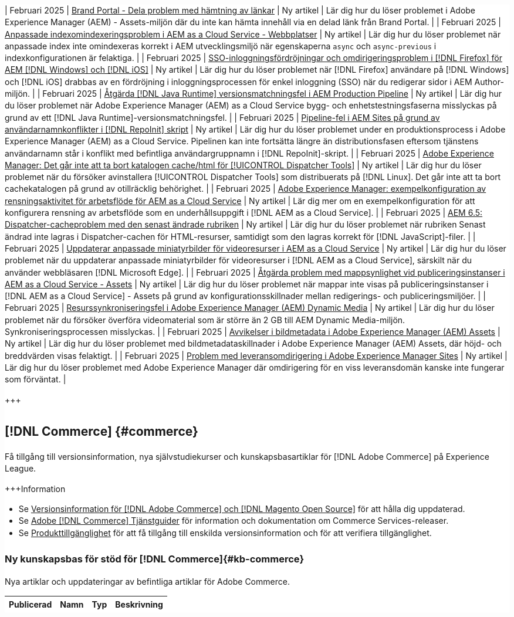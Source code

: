 | Februari 2025 | [Brand Portal - Dela problem med hämtning av länkar](https://experienceleague.adobe.com/en/docs/experience-cloud-kcs/kbarticles/ka-25771) | Ny artikel | Lär dig hur du löser problemet i Adobe Experience Manager (AEM) - Assets-miljön där du inte kan hämta innehåll via en delad länk från Brand Portal. |
| Februari 2025 | [Anpassade indexomindexeringsproblem i AEM as a Cloud Service - Webbplatser](https://experienceleague.adobe.com/en/docs/experience-cloud-kcs/kbarticles/ka-25698) | Ny artikel | Lär dig hur du löser problemet när anpassade index inte omindexeras korrekt i AEM utvecklingsmiljö när egenskaperna `async` och `async-previous` i indexkonfigurationen är felaktiga. |
| Februari 2025 | [SSO-inloggningsfördröjningar och omdirigeringsproblem i [!DNL Firefox] för AEM  [!DNL Windows] och [!DNL iOS]](https://experienceleague.adobe.com/en/docs/experience-cloud-kcs/kbarticles/ka-25747) | Ny artikel | Lär dig hur du löser problemet när [!DNL Firefox] användare på [!DNL Windows] och [!DNL iOS] drabbas av en fördröjning i inloggningsprocessen för enkel inloggning (SSO) när du redigerar sidor i AEM Author-miljön. |
| Februari 2025 | [Åtgärda [!DNL Java Runtime] versionsmatchningsfel i AEM Production Pipeline](https://experienceleague.adobe.com/en/docs/experience-cloud-kcs/kbarticles/ka-25689) | Ny artikel | Lär dig hur du löser problemet när Adobe Experience Manager (AEM) as a Cloud Service bygg- och enhetstestningsfaserna misslyckas på grund av ett [!DNL Java Runtime]-versionsmatchningsfel. |
| Februari 2025 | [Pipeline-fel i AEM Sites på grund av användarnamnkonflikter i [!DNL RepoInit] skript](https://experienceleague.adobe.com/en/docs/experience-cloud-kcs/kbarticles/ka-25780) | Ny artikel | Lär dig hur du löser problemet under en produktionsprocess i Adobe Experience Manager (AEM) as a Cloud Service. Pipelinen kan inte fortsätta längre än distributionsfasen eftersom tjänstens användarnamn står i konflikt med befintliga användargruppnamn i [!DNL RepoInit]-skript. |
| Februari 2025 | [Adobe Experience Manager: Det går inte att ta bort katalogen cache/html för [!UICONTROL Dispatcher Tools]](https://experienceleague.adobe.com/en/docs/experience-cloud-kcs/kbarticles/ka-25915) | Ny artikel | Lär dig hur du löser problemet när du försöker avinstallera [!UICONTROL Dispatcher Tools] som distribuerats på [!DNL Linux]. Det går inte att ta bort cachekatalogen på grund av otillräcklig behörighet. |
| Februari 2025 | [Adobe Experience Manager: exempelkonfiguration av rensningsaktivitet för arbetsflöde för AEM as a Cloud Service](https://experienceleague.adobe.com/en/docs/experience-cloud-kcs/kbarticles/ka-25921) | Ny artikel | Lär dig mer om en exempelkonfiguration för att konfigurera rensning av arbetsflöde som en underhållsuppgift i [!DNL AEM as a Cloud Service]. |
| Februari 2025 | [AEM 6.5: Dispatcher-cacheproblem med den senast ändrade rubriken](https://experienceleague.adobe.com/en/docs/experience-cloud-kcs/kbarticles/ka-25892) | Ny artikel | Lär dig hur du löser problemet när rubriken Senast ändrad inte lagras i Dispatcher-cachen för HTML-resurser, samtidigt som den lagras korrekt för [!DNL JavaScript]-filer. |
| Februari 2025 | [Uppdaterar anpassade miniatyrbilder för videoresurser i AEM as a Cloud Service](https://experienceleague.adobe.com/en/docs/experience-cloud-kcs/kbarticles/ka-25829) | Ny artikel | Lär dig hur du löser problemet när du uppdaterar anpassade miniatyrbilder för videoresurser i [!DNL AEM as a Cloud Service], särskilt när du använder webbläsaren [!DNL Microsoft Edge]. |
| Februari 2025 | [Åtgärda problem med mappsynlighet vid publiceringsinstanser i AEM as a Cloud Service - Assets](https://experienceleague.adobe.com/en/docs/experience-cloud-kcs/kbarticles/ka-25830) | Ny artikel | Lär dig hur du löser problemet när mappar inte visas på publiceringsinstanser i [!DNL AEM as a Cloud Service] - Assets på grund av konfigurationsskillnader mellan redigerings- och publiceringsmiljöer. |
| Februari 2025 | [Resurssynkroniseringsfel i Adobe Experience Manager (AEM) Dynamic Media](https://experienceleague.adobe.com/en/docs/experience-cloud-kcs/kbarticles/ka-25885) | Ny artikel | Lär dig hur du löser problemet när du försöker överföra videomaterial som är större än 2 GB till AEM Dynamic Media-miljön. Synkroniseringsprocessen misslyckas. |
| Februari 2025 | [Avvikelser i bildmetadata i Adobe Experience Manager (AEM) Assets](https://experienceleague.adobe.com/en/docs/experience-cloud-kcs/kbarticles/ka-25828) | Ny artikel | Lär dig hur du löser problemet med bildmetadataskillnader i Adobe Experience Manager (AEM) Assets, där höjd- och breddvärden visas felaktigt. |
| Februari 2025 | [Problem med leveransomdirigering i Adobe Experience Manager Sites](https://experienceleague.adobe.com/en/docs/experience-cloud-kcs/kbarticles/ka-25772) | Ny artikel | Lär dig hur du löser problemet med Adobe Experience Manager där omdirigering för en viss leveransdomän kanske inte fungerar som förväntat. |

+++

## [!DNL Commerce] {#commerce}

Få tillgång till versionsinformation, nya självstudiekurser och kunskapsbasartiklar för [!DNL Adobe Commerce] på Experience League.

+++Information

* Se [Versionsinformation för [!DNL Adobe Commerce] och [!DNL Magento Open Source]](https://experienceleague.adobe.com/en/docs/commerce-operations/release/notes/overview) för att hålla dig uppdaterad.
* Se [Adobe [!DNL Commerce] Tjänstguider](https://experienceleague.adobe.com/en/docs/commerce/user-guides/home) för information och dokumentation om Commerce Services-releaser.
* Se [Produkttillgänglighet](https://experienceleague.adobe.com/en/docs/commerce-operations/release/product-availability) för att få tillgång till enskilda versionsinformation och för att verifiera tillgänglighet.



### Ny kunskapsbas för stöd för [!DNL Commerce]{#kb-commerce}

Nya artiklar och uppdateringar av befintliga artiklar för Adobe Commerce.

| Publicerad | Namn | Typ | Beskrivning |
|---------|--------|---------|---------|